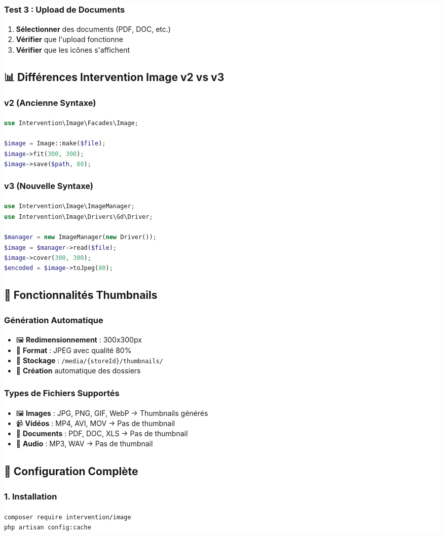 ### **Test 3 : Upload de Documents**
1. **Sélectionner** des documents (PDF, DOC, etc.)
2. **Vérifier** que l'upload fonctionne
3. **Vérifier** que les icônes s'affichent

## 📊 **Différences Intervention Image v2 vs v3**

### **v2 (Ancienne Syntaxe)**
```php
use Intervention\Image\Facades\Image;

$image = Image::make($file);
$image->fit(300, 300);
$image->save($path, 80);
```

### **v3 (Nouvelle Syntaxe)**
```php
use Intervention\Image\ImageManager;
use Intervention\Image\Drivers\Gd\Driver;

$manager = new ImageManager(new Driver());
$image = $manager->read($file);
$image->cover(300, 300);
$encoded = $image->toJpeg(80);
```

## 🎯 **Fonctionnalités Thumbnails**

### **Génération Automatique**
- 🖼️ **Redimensionnement** : 300x300px
- 🎨 **Format** : JPEG avec qualité 80%
- 📁 **Stockage** : `/media/{storeId}/thumbnails/`
- 🔄 **Création** automatique des dossiers

### **Types de Fichiers Supportés**
- 🖼️ **Images** : JPG, PNG, GIF, WebP → Thumbnails générés
- 📹 **Vidéos** : MP4, AVI, MOV → Pas de thumbnail
- 📄 **Documents** : PDF, DOC, XLS → Pas de thumbnail
- 🎵 **Audio** : MP3, WAV → Pas de thumbnail

## 🚀 **Configuration Complète**

### **1. Installation**
```bash
composer require intervention/image
php artisan config:cache
```

